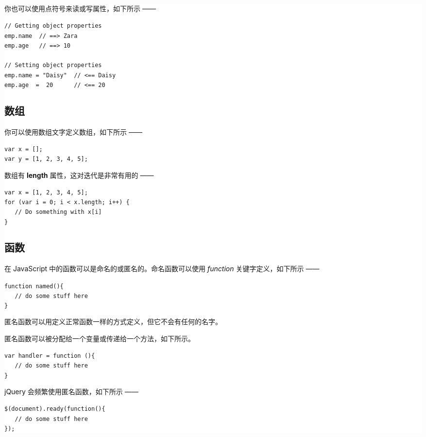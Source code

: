 你也可以使用点符号来读或写属性，如下所示 ——

``` 
// Getting object properties
emp.name  // ==> Zara
emp.age   // ==> 10

// Setting object properties
emp.name = "Daisy"  // <== Daisy
emp.age  =  20      // <== 20
```

## 数组

你可以使用数组文字定义数组，如下所示 ——

``` 
var x = [];
var y = [1, 2, 3, 4, 5];
```

数组有 **length** 属性，这对迭代是非常有用的 ——

``` 
var x = [1, 2, 3, 4, 5];
for (var i = 0; i < x.length; i++) {
   // Do something with x[i]
}
```

## 函数

在 JavaScript 中的函数可以是命名的或匿名的。命名函数可以使用 *function* 关键字定义，如下所示 ——

``` 
function named(){
   // do some stuff here
}
```

匿名函数可以用定义正常函数一样的方式定义，但它不会有任何的名字。

匿名函数可以被分配给一个变量或传递给一个方法，如下所示。

``` 
var handler = function (){
   // do some stuff here
}
```

jQuery 会频繁使用匿名函数，如下所示 ——

``` 
$(document).ready(function(){
   // do some stuff here
});
```
